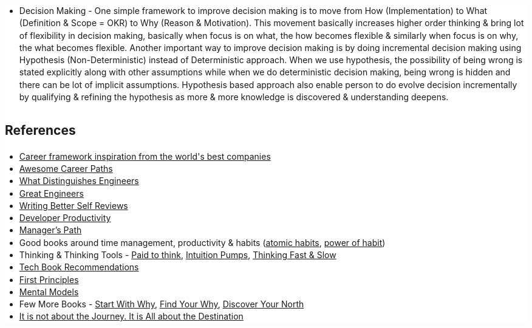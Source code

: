 * Decision Making - One simple framework to improve decision making is to move from How (Implementation) to What (Definition & Scope = OKR) to Why (Reason & Motivation). This movement basically increases higher order thinking & bring lot of flexibility in decision making, basically when focus is on what, the how becomes flexible & similarly when focus is on why, the what becomes flexible. Another important way to improve decision making is by doing incremental decision making using Hypothesis (Non-Deterministic) instead of Deterministic approach. When we use hypothesis, the possibility of being wrong is stated explicitly along with other assumptions while when we do deterministic decision making, being wrong is hidden and there can be lot of implicit assumptions. Hypothesis based approach also enable person to do evolve decision incrementally by qualifying & refining the hypothesis as more & more knowledge is discovered & understanding deepens. 

## References
* [Career framework inspiration from the world's best companies](https://progression.fyi/)
* [Awesome Career Paths](https://github.com/gab0gomes/awesome-career-paths)
* [What Distinguishes Engineers](https://faculty.washington.edu/ajko/papers/Li2019WhatDistinguishesEngineers.pdf)
* [Great Engineers](https://faculty.washington.edu/ajko/papers/Li2015GreatEngineers.pdf)
* [Writing Better Self Reviews](https://brianlovin.com/writing/writing-better-self-reviews)
* [Developer Productivity](https://queue.acm.org/detail.cfm?id=3454124)
* [Manager’s Path](https://github.com/keyvanakbary/learning-notes/blob/master/books/the-managers-path.md)
* Good books around time management, productivity & habits ([atomic habits](https://jamesclear.com/atomic-habits), [power of habit](https://www.amazon.in/Power-Habit-Why-What-Change/dp/1847946240))
* Thinking & Thinking Tools - [Paid to think](https://www.amazon.in/Paid-Think-Leaders-Toolkit-Redefining/dp/1480527637), [Intuition Pumps](https://www.amazon.in/Intuition-Pumps-Other-Tools-Thinking/dp/0241954622), [Thinking Fast & Slow](https://www.amazon.com/Thinking-Fast-Slow-Daniel-Kahneman/dp/0374533555)
* [Tech Book Recommendations](https://blog.pragmaticengineer.com/holiday-tech-book-recommendations/)
* [First Principles](https://fs.blog/first-principles/)
* [Mental Models](https://fs.blog/mental-models/)
* Few More Books - [Start With Why](https://www.amazon.in/Start-Why-Leaders-Inspire-Everyone/dp/0241958229), [Find Your Why](https://www.amazon.in/Find-Your-Why-Simon-Sinek/dp/0241279267), [Discover Your North](https://www.amazon.in/Discover-Your-True-North-George/dp/1119082943)
* [It is not about the Journey. It is All about the Destination](https://www.youtube.com/watch?v=UJXsqQ5U8Cc)
